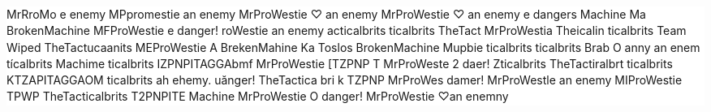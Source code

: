 MrRroMo e
enemy
MPpromestie an enemy
MrProWestie ♡ an enemy
MrProWestie ♡ an enemy
e dangers
Machine
Ma
BrokenMachine
MFProWestie e danger!
roWestie
an enemy
acticalbrits
ticalbrits
TheTact
MrProWestia
Theicalin
ticalbrits
Team Wiped
TheTactucaanits
MEProWestie A
BrekenMahine Ka Toslos
BrokenMachine
Mupbie
ticalbrits
ticalbrits
Brab O anny
an enem
tícalbrits
Machime
ticalbrits IZPNPITAGGAbmf
MrProWestie
[TZPNP T
MrProWeste 2 daer!
Zticalbrits
TheTactiralbrt
ticalbrits
KTZAPITAGGAOM
ticalbrits
ah ehemy.
uănger!
TheTactica bri k
TZPNP
MrProWes damer!
MrProWestle an enemy
MIProWestie TPWP
TheTacticalbrits
T2PNPITE
Machine
MrProWestie O danger!
MrProWestie ♡an enemny
 
